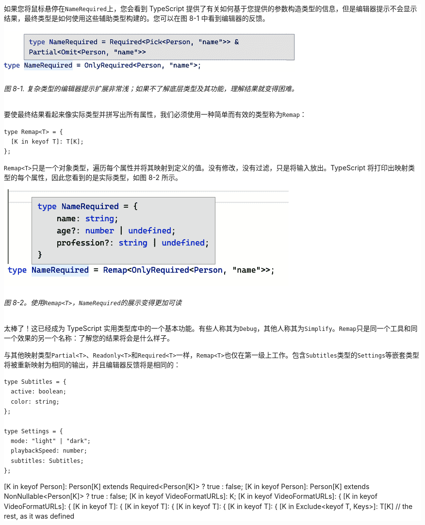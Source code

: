 如果您将鼠标悬停在`NameRequired`上，您会看到 TypeScript 提供了有关如何基于您提供的参数构造类型的信息，但是编辑器提示不会显示结果，最终类型是如何使用这些辅助类型构建的。您可以在图 8-1 中看到编辑器的反馈。

![tscb 0801](img/tscb_0801.png)

###### 图 8-1\. 复杂类型的编辑器提示扩展非常浅；如果不了解底层类型及其功能，理解结果就变得困难。

要使最终结果看起来像实际类型并拼写出所有属性，我们必须使用一种简单而有效的类型称为`Remap`：

```
type Remap<T> = {
  [K in keyof T]: T[K];
};
```

`Remap<T>`只是一个对象类型，遍历每个属性并将其映射到定义的值。没有修改，没有过滤，只是将输入放出。TypeScript 将打印出映射类型的每个属性，因此您看到的是实际类型，如图 8-2 所示。

![tscb 0802](img/tscb_0802.png)

###### 图 8-2。使用`Remap<T>`，`NameRequired`的展示变得更加可读

太棒了！这已经成为 TypeScript 实用类型库中的一个基本功能。有些人称其为`Debug`，其他人称其为`Simplify`。`Remap`只是同一个工具和同一个效果的另一个名称：了解您的结果将会是什么样子。

与其他映射类型`Partial<T>`、`Readonly<T>`和`Required<T>`一样，`Remap<T>`也仅在第一级上工作。包含`Subtitles`类型的`Settings`等嵌套类型将被重新映射为相同的输出，并且编辑器反馈将是相同的：

```
type Subtitles = {
  active: boolean;
  color: string;
};

type Settings = {
  mode: "light" | "dark";
  playbackSpeed: number;
  subtitles: Subtitles;
};
```


  [K in keyof Person]: Person[K] extends Required<Person[K]> ? true : false;
  [K in keyof Person]: Person[K] extends NonNullable<Person[K]> ? true : false;
  [K in keyof VideoFormatURLs]: K;
  [K in keyof VideoFormatURLs]: {
  [K in keyof VideoFormatURLs]: {
  [K in keyof T]: {
  [K in keyof T]: {
  [K in keyof T]: {
  [K in keyof T]: {
  [K in Exclude<keyof T, Keys>]: T[K] // the rest, as it was defined